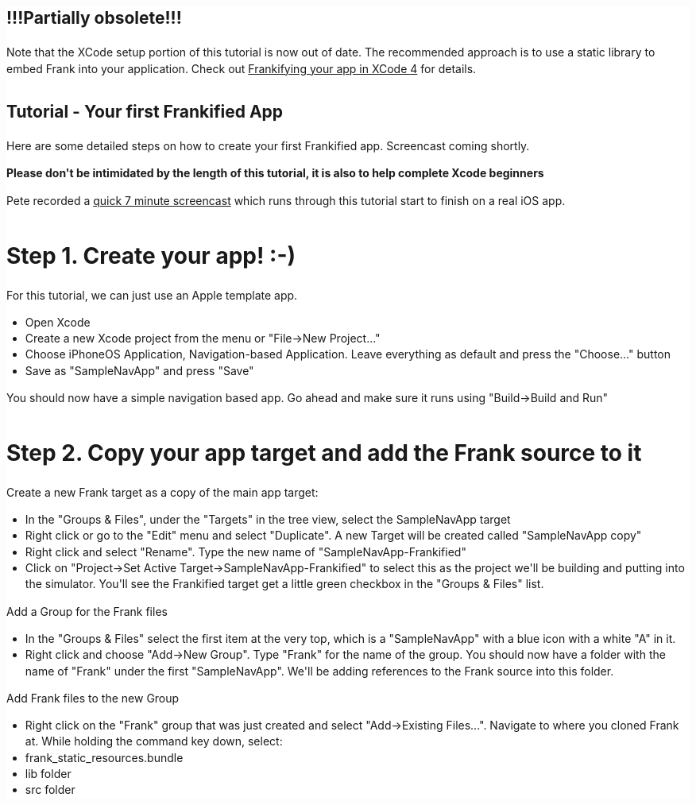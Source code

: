 !!!Partially obsolete!!!
----------
Note that the XCode setup portion of this tutorial is now out of date. The recommended approach is to use a static library to embed Frank into your application. Check out [Frankifying your app in XCode 4](/moredip/Frank/wiki/Frankifying-your-app-in-XCode-4) for details.

Tutorial - Your first Frankified App
-------------------------
Here are some detailed steps on how to create your first Frankified app. Screencast coming shortly. 

**Please don't be intimidated by the length of this tutorial, it is also to help complete Xcode beginners**

Pete recorded a [quick 7 minute screencast](http://vimeo.com/22537514) which runs through this tutorial start to finish on a real iOS app.


Step 1. Create your app! :-)
============================
    
For this tutorial, we can just use an Apple template app.

* Open Xcode
* Create a new Xcode project from the menu or "File->New Project..."
* Choose iPhoneOS Application, Navigation-based Application. Leave everything as default and press the "Choose..." button
* Save as "SampleNavApp" and press "Save"

You should now have a simple navigation based app. Go ahead and make sure it runs using "Build->Build and Run"


Step 2. Copy your app target and add the Frank source to it
============================

Create a new Frank target as a copy of the main app target:

* In the "Groups & Files", under the "Targets" in the tree view, select the SampleNavApp target
* Right click or go to the "Edit" menu and select "Duplicate". A new Target will be created called "SampleNavApp copy"
* Right click and select "Rename". Type the new name of "SampleNavApp-Frankified"
* Click on "Project->Set Active Target->SampleNavApp-Frankified" to select this as the project we'll be building and putting into the simulator. You'll see the Frankified target get a little green checkbox in the "Groups & Files" list.

Add a Group for the Frank files

* In the "Groups & Files" select the first item at the very top, which is a "SampleNavApp" with a blue icon with a white "A" in it. 
* Right click and choose "Add->New Group". Type "Frank" for the name of the group. You should now have a folder with the name of "Frank" under the first "SampleNavApp". We'll be adding references to the Frank source into this folder.

Add Frank files to the new Group

* Right click on the "Frank" group that was just created and select "Add->Existing Files...". Navigate to where you cloned Frank at. While holding the command key down, select:
* frank_static_resources.bundle
* lib folder
* src folder
